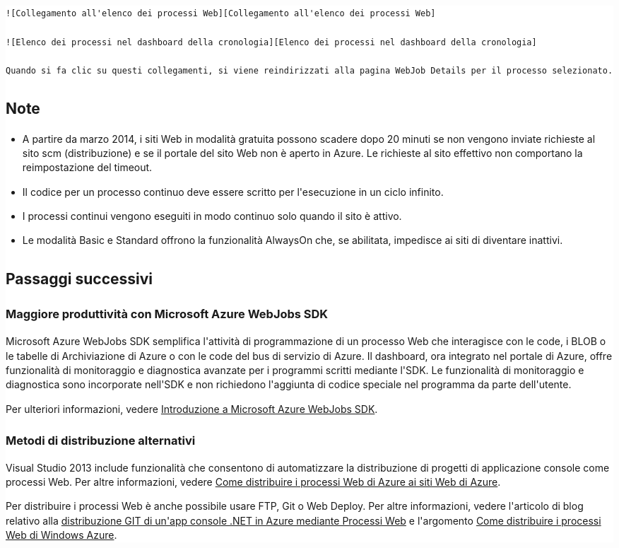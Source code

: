     ![Collegamento all'elenco dei processi Web][Collegamento all'elenco dei processi Web]

    ![Elenco dei processi nel dashboard della cronologia][Elenco dei processi nel dashboard della cronologia]

    Quando si fa clic su questi collegamenti, si viene reindirizzati alla pagina WebJob Details per il processo selezionato.

<a name="WHPNotes"></a>

## Note

-   A partire da marzo 2014, i siti Web in modalità gratuita possono scadere dopo 20 minuti se non vengono inviate richieste al sito scm (distribuzione) e se il portale del sito Web non è aperto in Azure. Le richieste al sito effettivo non comportano la reimpostazione del timeout.

-   Il codice per un processo continuo deve essere scritto per l'esecuzione in un ciclo infinito.

-   I processi continui vengono eseguiti in modo continuo solo quando il sito è attivo.

-   Le modalità Basic e Standard offrono la funzionalità AlwaysOn che, se abilitata, impedisce ai siti di diventare inattivi.

<a name="NextSteps"></a>

## Passaggi successivi



<a name="WebJobsSDK"></a>

### Maggiore produttività con Microsoft Azure WebJobs SDK

Microsoft Azure WebJobs SDK semplifica l'attività di programmazione di un processo Web che interagisce con le code, i BLOB o le tabelle di Archiviazione di Azure o con le code del bus di servizio di Azure. Il dashboard, ora integrato nel portale di Azure, offre funzionalità di monitoraggio e diagnostica avanzate per i programmi scritti mediante l'SDK. Le funzionalità di monitoraggio e diagnostica sono incorporate nell'SDK e non richiedono l'aggiunta di codice speciale nel programma da parte dell'utente.

Per ulteriori informazioni, vedere [Introduzione a Microsoft Azure WebJobs SDK][Introduzione a Microsoft Azure WebJobs SDK].



<a name="AlternateDeployments"></a>

### Metodi di distribuzione alternativi

Visual Studio 2013 include funzionalità che consentono di automatizzare la distribuzione di progetti di applicazione console come processi Web. Per altre informazioni, vedere [Come distribuire i processi Web di Azure ai siti Web di Azure][Come distribuire i processi Web di Azure ai siti Web di Azure].

Per distribuire i processi Web è anche possibile usare FTP, Git o Web Deploy. Per altre informazioni, vedere l'articolo di blog relativo alla [distribuzione GIT di un'app console .NET in Azure mediante Processi Web][distribuzione GIT di un'app console .NET in Azure mediante Processi Web] e l'argomento [Come distribuire i processi Web di Windows Azure][Come distribuire i processi Web di Windows Azure].


  [Tipi di file consentiti per gli script]: #acceptablefiles
  [Creazione di un'attività su richiesta]: #CreateOnDemand
  [Creazione di un'attività con esecuzione continua]: #CreateContinuous
  [Creazione di un'attività pianificata]: #CreateScheduled
  [Processi pianificati e Utilità di pianificazione di Azure]: #Scheduler
  [Visualizzazione della cronologia processo]: #ViewJobHistory
  [Note]: #WHPNotes
  [Passaggi successivi]: #NextSteps
  [Maggiore produttività con Microsoft Azure WebJobs SDK]: #WebJobsSDK
  [Metodi di distribuzione alternativi]: #AlternateDeployments
  [Risorse aggiuntive]: #AdditionalResources
  [Attività su richiesta]: ./media/web-sites-create-web-jobs/01aOnDemandWebJob.png
  [Elenco attività]: ./media/web-sites-create-web-jobs/02aWebJobsList.png
  [Opzione Esegui una volta]: ./media/web-sites-create-web-jobs/13RunOnce.png
  [Nuova attività continua]: ./media/web-sites-create-web-jobs/03aNewContinuousJob.png
  [Nuovo processo pianificato]: ./media/web-sites-create-web-jobs/04aNewScheduledJob.png
  [Pianificare la ricorrenza]: ./media/web-sites-create-web-jobs/05SchdRecurrence.png
  [Pianificare l'ora di inizio]: ./media/web-sites-create-web-jobs/06SchdStart.png
  [Pianificare l'avvio a un'ora specifica]: ./media/web-sites-create-web-jobs/07SchdStartOn.png
  [1]: ./media/web-sites-create-web-jobs/08SchdRecurEvery.png
  [Pianificare i giorni della settimana]: ./media/web-sites-create-web-jobs/09SchdWeeksOnParticular.png
  [Pianificare date specifiche nel mese]: ./media/web-sites-create-web-jobs/10SchdMonthsOnPartDays.png
  [Pianificare giorni della settimana specifici in un mese]: ./media/web-sites-create-web-jobs/11SchdMonthsOnPartWeekDays.png
  [Pianificare giorni della settimana specifici per determinate settimane in un mese]: ./media/web-sites-create-web-jobs/12SchdMonthsOnPartWeekDaysOccurences.png
  [Elenco processi]: ./media/web-sites-create-web-jobs/13WebJobsListWithSeveralJobs.png
  [Collegamento all'Utilità di pianificazione di Azure]: ./media/web-sites-create-web-jobs/31LinkToScheduler.png
  [Processo nella pagina del portale dell'Utilità di pianificazione]: ./media/web-sites-create-web-jobs/32SchedulerPortal.png
  [Pagina Azione processo nell'Utilità di pianificazione]: ./media/web-sites-create-web-jobs/33JobActionPageInScheduler.png
  [Collegamento Log]: ./media/web-sites-create-web-jobs/14WebJobLogs.png
  [Dettagli processo Web]: ./media/web-sites-create-web-jobs/15WebJobDetails.png
  [Dettagli dell'esecuzione del processo Web]: ./media/web-sites-create-web-jobs/16WebJobRunDetails.png
  [Download dell'output del log]: ./media/web-sites-create-web-jobs/17DownloadLogOutput.png
  [Collegamento all'elenco dei processi Web]: ./media/web-sites-create-web-jobs/18WebJobsLinkToDashboardList.png
  [Elenco dei processi nel dashboard della cronologia]: ./media/web-sites-create-web-jobs/19WebJobsListInJobsDashboard.png
  [Introduzione a Microsoft Azure WebJobs SDK]: http://asp.net/aspnet/overview/developing-apps-with-windows-azure/getting-started-with-windows-azure-webjobs
  [Come distribuire i processi Web di Azure ai siti Web di Azure]: http://azure.microsoft.com/it-it/documentation/articles/websites-dotnet-deploy-webjobs
  [distribuzione GIT di un'app console .NET in Azure mediante Processi Web]: http://blog.amitapple.com/post/73574681678/git-deploy-console-app
  [Come distribuire i processi Web di Windows Azure]: http://blog.amitapple.com/post/74215124623/deploy-azure-webjobs
  [risorse consigliate per i processi Web di Azure]: http://go.microsoft.com/fwlink/?LinkId=390226
  [Processi Web di Azure 101 - Processi Web di base con Jamie Espinosa]: http://www.windowsazure.com/it-it/documentation/videos/azure-webjobs-basics/
  [Processi Web di Azure 102 - Processi Web pianificati e dashboard Processi Web con Jamie Espinosa]: http://www.windowsazure.com/it-it/documentation/videos/azure-webjobs-schedule-and-dashboard/
  [Utilità di pianificazione di Azure 101 - Kevin Lam spiega come pianificare attività]: http://www.windowsazure.com/it-it/documentation/videos/azure-scheduler-how-to/
  [versione di valutazione gratuita di Microsoft Azure]: http://azure.microsoft.com/it-it/pricing/free-trial/